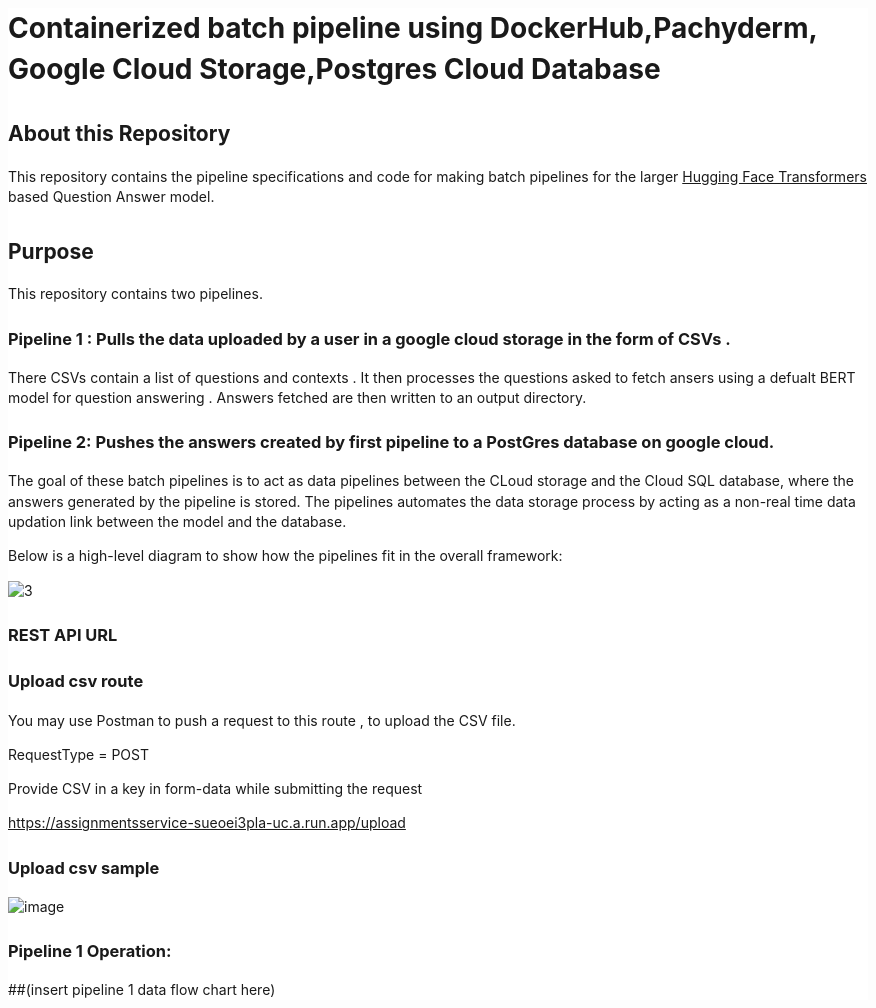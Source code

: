 # Containerized batch pipeline using DockerHub,Pachyderm, Google Cloud Storage,Postgres Cloud Database

## About this Repository

This repository contains the pipeline specifications and code for making batch pipelines for the 
larger [Hugging  Face Transformers](https://huggingface.co/models) based Question Answer model.  

## Purpose

This repository contains two pipelines. 

### Pipeline 1 : Pulls the data uploaded by a user in a google cloud storage in the form of CSVs . 
There CSVs contain a list of questions and contexts . It then processes the questions asked to fetch ansers using a defualt BERT model for question answering .
Answers fetched are then written to an output directory.

### Pipeline 2: Pushes the answers created by first pipeline to a PostGres database on google cloud. 

The goal of these batch pipelines is to act as data pipelines between the CLoud storage and the 
Cloud SQL database, where the answers generated by the pipeline is stored.
The pipelines automates the data storage process by acting as a non-real time data updation
link between the model and the database. 

Below is a high-level diagram to show how the pipelines fit in the overall framework:</br>


<img width="889" alt="3" src=https://user-images.githubusercontent.com/84465734/121768365-e02cd980-cb2b-11eb-9a6e-7776ff856d55.PNG>

### REST API URL 


### Upload csv route
You may use Postman to push a request to this route , to upload the CSV file.

RequestType = POST

Provide CSV in a key in form-data while submitting the request

https://assignmentsservice-sueoei3pla-uc.a.run.app/upload

### Upload csv sample 
![image](https://user-images.githubusercontent.com/84538282/121794074-63553a80-cbd3-11eb-9928-04116d9f23af.png)



### Pipeline 1 Operation:
##(insert pipeline 1 data flow chart here)
